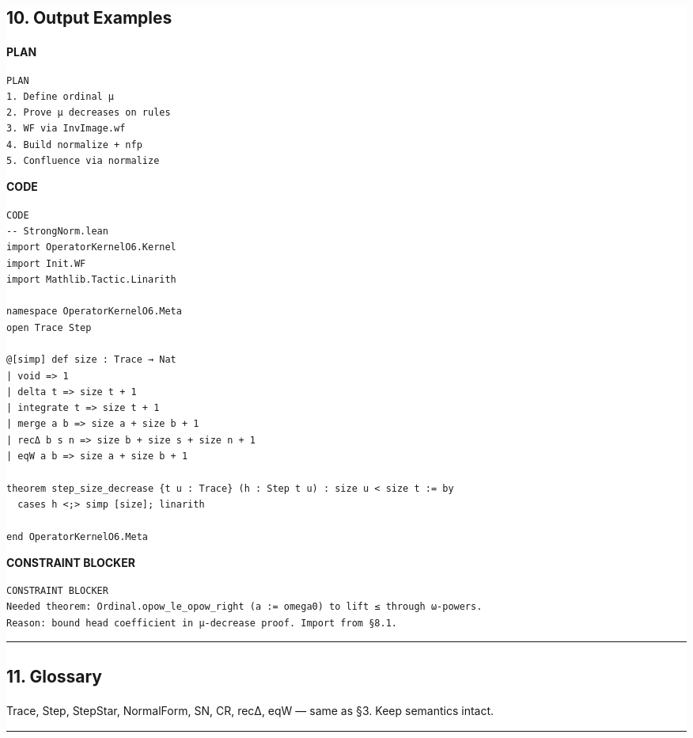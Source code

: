 
## 10. Output Examples

**PLAN**

```
PLAN
1. Define ordinal μ
2. Prove μ decreases on rules
3. WF via InvImage.wf
4. Build normalize + nfp
5. Confluence via normalize
```

**CODE**

```
CODE
-- StrongNorm.lean
import OperatorKernelO6.Kernel
import Init.WF
import Mathlib.Tactic.Linarith

namespace OperatorKernelO6.Meta
open Trace Step

@[simp] def size : Trace → Nat
| void => 1
| delta t => size t + 1
| integrate t => size t + 1
| merge a b => size a + size b + 1
| recΔ b s n => size b + size s + size n + 1
| eqW a b => size a + size b + 1

theorem step_size_decrease {t u : Trace} (h : Step t u) : size u < size t := by
  cases h <;> simp [size]; linarith

end OperatorKernelO6.Meta
```

**CONSTRAINT BLOCKER**

```
CONSTRAINT BLOCKER
Needed theorem: Ordinal.opow_le_opow_right (a := omega0) to lift ≤ through ω‑powers.
Reason: bound head coefficient in μ‑decrease proof. Import from §8.1.
```

---

## 11. Glossary

Trace, Step, StepStar, NormalForm, SN, CR, recΔ, eqW — same as §3. Keep semantics intact.

---
